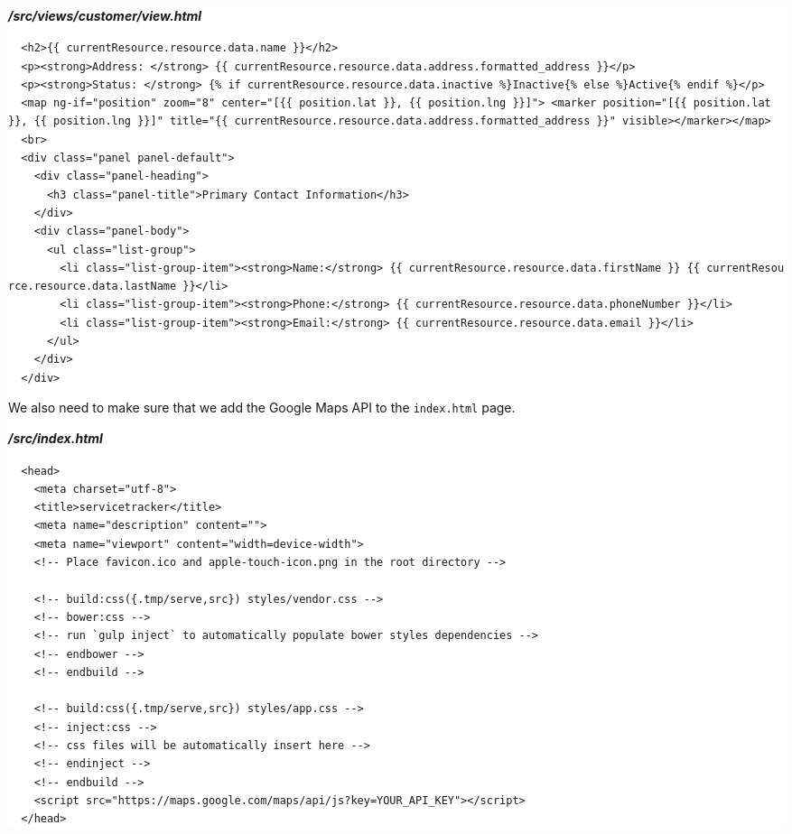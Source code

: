 ***/src/views/customer/view.html***

```
  <h2>{{ currentResource.resource.data.name }}</h2>
  <p><strong>Address: </strong> {{ currentResource.resource.data.address.formatted_address }}</p>
  <p><strong>Status: </strong> {% if currentResource.resource.data.inactive %}Inactive{% else %}Active{% endif %}</p>
  <map ng-if="position" zoom="8" center="[{{ position.lat }}, {{ position.lng }}]"> <marker position="[{{ position.lat }}, {{ position.lng }}]" title="{{ currentResource.resource.data.address.formatted_address }}" visible></marker></map>
  <br>
  <div class="panel panel-default">
    <div class="panel-heading">
      <h3 class="panel-title">Primary Contact Information</h3>
    </div>
    <div class="panel-body">
      <ul class="list-group">
        <li class="list-group-item"><strong>Name:</strong> {{ currentResource.resource.data.firstName }} {{ currentResource.resource.data.lastName }}</li>
        <li class="list-group-item"><strong>Phone:</strong> {{ currentResource.resource.data.phoneNumber }}</li>
        <li class="list-group-item"><strong>Email:</strong> {{ currentResource.resource.data.email }}</li>
      </ul>
    </div>
  </div>
```

We also need to make sure that we add the Google Maps API to the ```index.html``` page.

***/src/index.html***

```
  <head>
    <meta charset="utf-8">
    <title>servicetracker</title>
    <meta name="description" content="">
    <meta name="viewport" content="width=device-width">
    <!-- Place favicon.ico and apple-touch-icon.png in the root directory -->

    <!-- build:css({.tmp/serve,src}) styles/vendor.css -->
    <!-- bower:css -->
    <!-- run `gulp inject` to automatically populate bower styles dependencies -->
    <!-- endbower -->
    <!-- endbuild -->

    <!-- build:css({.tmp/serve,src}) styles/app.css -->
    <!-- inject:css -->
    <!-- css files will be automatically insert here -->
    <!-- endinject -->
    <!-- endbuild -->
    <script src="https://maps.google.com/maps/api/js?key=YOUR_API_KEY"></script>
  </head>
```
